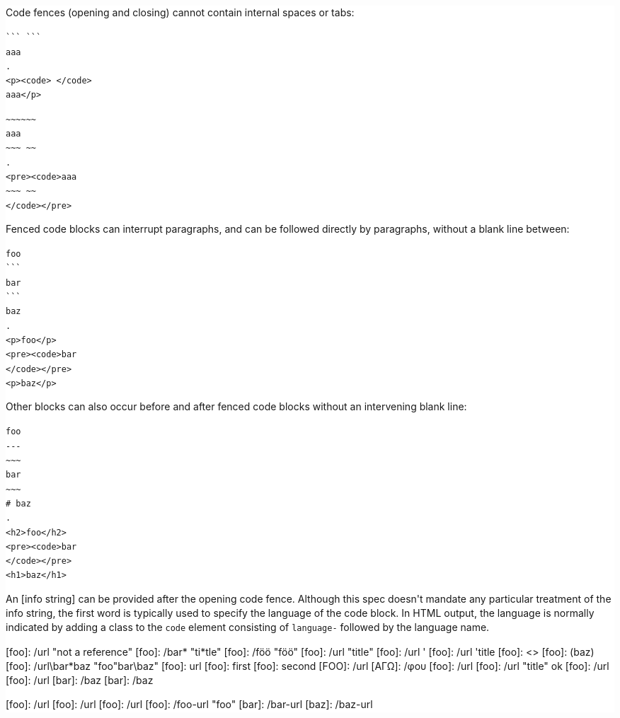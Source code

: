 

Code fences (opening and closing) cannot contain internal spaces or tabs:

```````````````````````````````` example
``` ```
aaa
.
<p><code> </code>
aaa</p>
````````````````````````````````


```````````````````````````````` example
~~~~~~
aaa
~~~ ~~
.
<pre><code>aaa
~~~ ~~
</code></pre>
````````````````````````````````


Fenced code blocks can interrupt paragraphs, and can be followed
directly by paragraphs, without a blank line between:

```````````````````````````````` example
foo
```
bar
```
baz
.
<p>foo</p>
<pre><code>bar
</code></pre>
<p>baz</p>
````````````````````````````````


Other blocks can also occur before and after fenced code blocks
without an intervening blank line:

```````````````````````````````` example
foo
---
~~~
bar
~~~
# baz
.
<h2>foo</h2>
<pre><code>bar
</code></pre>
<h1>baz</h1>
````````````````````````````````


An [info string] can be provided after the opening code fence.
Although this spec doesn't mandate any particular treatment of
the info string, the first word is typically used to specify
the language of the code block. In HTML output, the language is
normally indicated by adding a class to the `code` element consisting
of `language-` followed by the language name.


[foo]: /url &quot;not a reference&quot;
[foo]: /bar\* "ti\*tle"
[foo]: /f&ouml;&ouml; "f&ouml;&ouml;"
[foo]: /url "title"
[foo]: /url '
[foo]: /url 'title
[foo]: <>
[foo]: <bar>(baz)
[foo]: /url\bar\*baz "foo\"bar\baz"
[foo]: url
[foo]: first
[foo]: second
[FOO]: /url
[ΑΓΩ]: /φου
[foo]: /url
[foo]: /url "title" ok
[foo]: /url
[foo]: /url
[bar]: /baz
[bar]: /baz</p>
[foo]: /url
[foo]: /url
[foo]: /url
[foo]: /foo-url "foo"
[bar]: /bar-url
[baz]: /baz-url